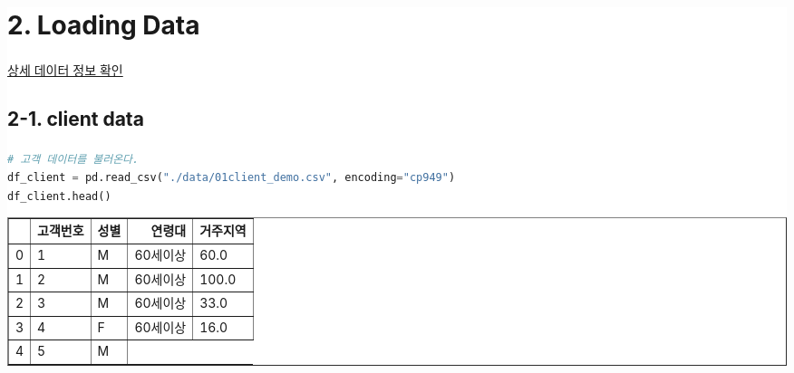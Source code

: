   

  

  

# 2. Loading Data

  

[상세 데이터 정보 확인](https://github.com/JungHyukJin/ModuleProject01/blob/master/data/%EC%A0%9C3%ED%9A%8C%20Big%20Data%20Competition-%EB%8D%B0%EC%9D%B4%ED%84%B0%EC%84%A4%EB%AA%85%EC%84%9C.pdf)



## 2-1. client data




```python
# 고객 데이터를 불러온다.
df_client = pd.read_csv("./data/01client_demo.csv", encoding="cp949")
df_client.head()
```

<table border="1" class="dataframe">
  <thead>
    <tr style="text-align: right;">
      <th></th>
      <th>고객번호</th>
      <th>성별</th>
      <th>연령대</th>
      <th>거주지역</th>
    </tr>
  </thead>
  <tbody>
    <tr>
      <td>0</td>
      <td>1</td>
      <td>M</td>
      <td>60세이상</td>
      <td>60.0</td>
    </tr>
    <tr>
      <td>1</td>
      <td>2</td>
      <td>M</td>
      <td>60세이상</td>
      <td>100.0</td>
    </tr>
    <tr>
      <td>2</td>
      <td>3</td>
      <td>M</td>
      <td>60세이상</td>
      <td>33.0</td>
    </tr>
    <tr>
      <td>3</td>
      <td>4</td>
      <td>F</td>
      <td>60세이상</td>
      <td>16.0</td>
    </tr>
    <tr>
      <td>4</td>
      <td>5</td>
      <td>M</td>